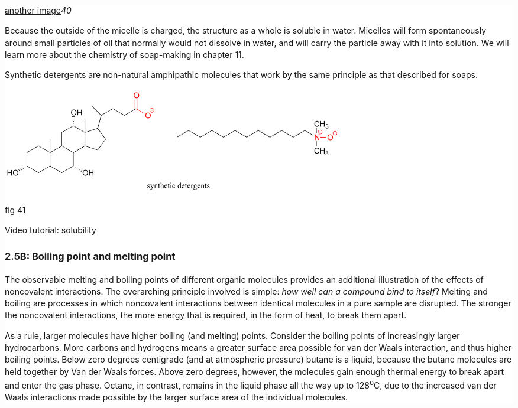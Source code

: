 [another
image](http://www.beautybythegeeks.com/wp-content/uploads/micelle-1024x644.png)*40*

Because the outside of the micelle is charged, the structure as a whole
is soluble in water. Micelles will form spontaneously around small
particles of oil that normally would not dissolve in water, and will
carry the particle away with it into solution. We will learn more about
the chemistry of soap-making in chapter 11.

Synthetic detergents are non-natural amphipathic molecules that work by
the same principle as that described for soaps.

<img src="media/image197.png"
style="width:5.88889in;height:1.82431in" />

fig 41

[Video tutorial:
solubility](https://www.khanacademy.org/science/chemistry/states-of-matter-and-intermolecular-forces/introduction-to-intermolecular-forces/v/solubility-of-organic-compounds-redo)

### 2.5B: Boiling point and melting point

The observable melting and boiling points of different organic molecules
provides an additional illustration of the effects of noncovalent
interactions. The overarching principle involved is simple: *how well
can a compound bind to itself*? Melting and boiling are processes in
which noncovalent interactions between identical molecules in a pure
sample are disrupted. The stronger the noncovalent interactions, the
more energy that is required, in the form of heat, to break them apart.

As a rule, larger molecules have higher boiling (and melting) points.
Consider the boiling points of increasingly larger hydrocarbons. More
carbons and hydrogens means a greater surface area possible for van der
Waals interaction, and thus higher boiling points. Below zero degrees
centigrade (and at atmospheric pressure) butane is a liquid, because the
butane molecules are held together by Van der Waals forces. Above zero
degrees, however, the molecules gain enough thermal energy to break
apart and enter the gas phase. Octane, in contrast, remains in the
liquid phase all the way up to 128<sup>o</sup>C, due to the increased
van der Waals interactions made possible by the larger surface area of
the individual molecules.
